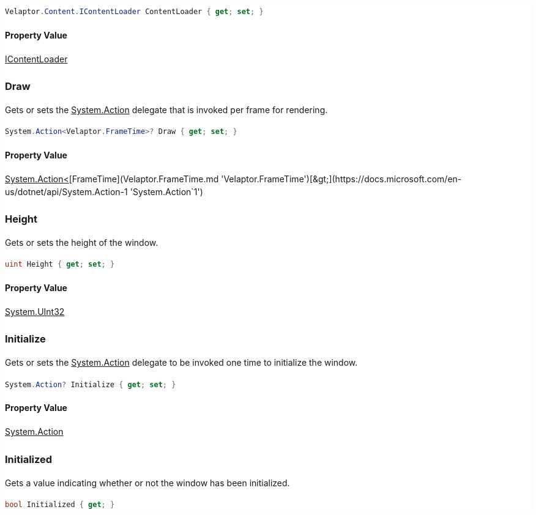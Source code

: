 ```csharp
Velaptor.Content.IContentLoader ContentLoader { get; set; }
```

#### Property Value
[IContentLoader](Velaptor.Content.IContentLoader.md 'Velaptor.Content.IContentLoader')

<a name='Velaptor.UI.IWindow.Draw'></a>

### Draw 

Gets or sets the [System.Action](https://docs.microsoft.com/en-us/dotnet/api/System.Action 'System.Action') delegate that is invoked per frame for rendering.

```csharp
System.Action<Velaptor.FrameTime>? Draw { get; set; }
```

#### Property Value
[System.Action&lt;](https://docs.microsoft.com/en-us/dotnet/api/System.Action-1 'System.Action`1')[FrameTime](Velaptor.FrameTime.md 'Velaptor.FrameTime')[&gt;](https://docs.microsoft.com/en-us/dotnet/api/System.Action-1 'System.Action`1')

<a name='Velaptor.UI.IWindow.Height'></a>

### Height 

Gets or sets the height of the window.

```csharp
uint Height { get; set; }
```

#### Property Value
[System.UInt32](https://docs.microsoft.com/en-us/dotnet/api/System.UInt32 'System.UInt32')

<a name='Velaptor.UI.IWindow.Initialize'></a>

### Initialize 

Gets or sets the [System.Action](https://docs.microsoft.com/en-us/dotnet/api/System.Action 'System.Action') delegate to be invoked one time to initialize the window.

```csharp
System.Action? Initialize { get; set; }
```

#### Property Value
[System.Action](https://docs.microsoft.com/en-us/dotnet/api/System.Action 'System.Action')

<a name='Velaptor.UI.IWindow.Initialized'></a>

### Initialized 

Gets a value indicating whether or not the window has been initialized.

```csharp
bool Initialized { get; }
```
